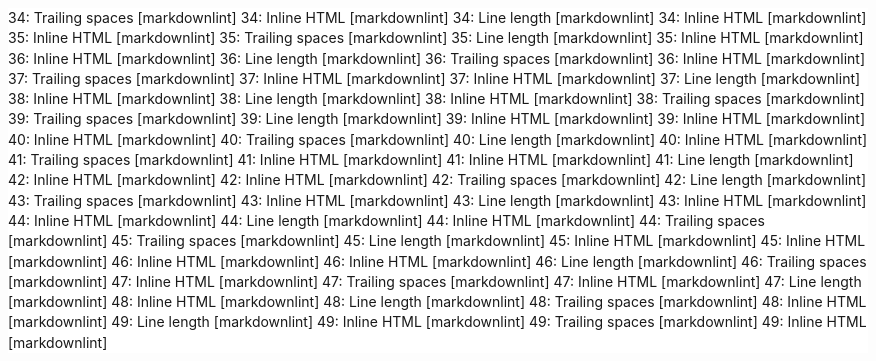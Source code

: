 34: Trailing spaces [markdownlint]
34: Inline HTML [markdownlint]
34: Line length [markdownlint]
34: Inline HTML [markdownlint]
35: Inline HTML [markdownlint]
35: Trailing spaces [markdownlint]
35: Line length [markdownlint]
35: Inline HTML [markdownlint]
36: Inline HTML [markdownlint]
36: Line length [markdownlint]
36: Trailing spaces [markdownlint]
36: Inline HTML [markdownlint]
37: Trailing spaces [markdownlint]
37: Inline HTML [markdownlint]
37: Inline HTML [markdownlint]
37: Line length [markdownlint]
38: Inline HTML [markdownlint]
38: Line length [markdownlint]
38: Inline HTML [markdownlint]
38: Trailing spaces [markdownlint]
39: Trailing spaces [markdownlint]
39: Line length [markdownlint]
39: Inline HTML [markdownlint]
39: Inline HTML [markdownlint]
40: Inline HTML [markdownlint]
40: Trailing spaces [markdownlint]
40: Line length [markdownlint]
40: Inline HTML [markdownlint]
41: Trailing spaces [markdownlint]
41: Inline HTML [markdownlint]
41: Inline HTML [markdownlint]
41: Line length [markdownlint]
42: Inline HTML [markdownlint]
42: Inline HTML [markdownlint]
42: Trailing spaces [markdownlint]
42: Line length [markdownlint]
43: Trailing spaces [markdownlint]
43: Inline HTML [markdownlint]
43: Line length [markdownlint]
43: Inline HTML [markdownlint]
44: Inline HTML [markdownlint]
44: Line length [markdownlint]
44: Inline HTML [markdownlint]
44: Trailing spaces [markdownlint]
45: Trailing spaces [markdownlint]
45: Line length [markdownlint]
45: Inline HTML [markdownlint]
45: Inline HTML [markdownlint]
46: Inline HTML [markdownlint]
46: Inline HTML [markdownlint]
46: Line length [markdownlint]
46: Trailing spaces [markdownlint]
47: Inline HTML [markdownlint]
47: Trailing spaces [markdownlint]
47: Inline HTML [markdownlint]
47: Line length [markdownlint]
48: Inline HTML [markdownlint]
48: Line length [markdownlint]
48: Trailing spaces [markdownlint]
48: Inline HTML [markdownlint]
49: Line length [markdownlint]
49: Inline HTML [markdownlint]
49: Trailing spaces [markdownlint]
49: Inline HTML [markdownlint]